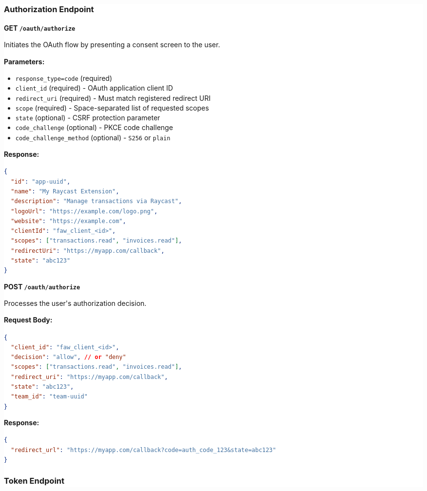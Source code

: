 ### Authorization Endpoint

**GET `/oauth/authorize`**

Initiates the OAuth flow by presenting a consent screen to the user.

**Parameters:**
- `response_type=code` (required)
- `client_id` (required) - OAuth application client ID
- `redirect_uri` (required) - Must match registered redirect URI
- `scope` (required) - Space-separated list of requested scopes
- `state` (optional) - CSRF protection parameter
- `code_challenge` (optional) - PKCE code challenge
- `code_challenge_method` (optional) - `S256` or `plain`

**Response:**
```json
{
  "id": "app-uuid",
  "name": "My Raycast Extension", 
  "description": "Manage transactions via Raycast",
  "logoUrl": "https://example.com/logo.png",
  "website": "https://example.com",
  "clientId": "faw_client_<id>",
  "scopes": ["transactions.read", "invoices.read"],
  "redirectUri": "https://myapp.com/callback",
  "state": "abc123"
}
```

**POST `/oauth/authorize`**

Processes the user's authorization decision.

**Request Body:**
```json
{
  "client_id": "faw_client_<id>",
  "decision": "allow", // or "deny"
  "scopes": ["transactions.read", "invoices.read"],
  "redirect_uri": "https://myapp.com/callback",
  "state": "abc123",
  "team_id": "team-uuid"
}
```

**Response:**
```json
{
  "redirect_url": "https://myapp.com/callback?code=auth_code_123&state=abc123"
}
```

### Token Endpoint
